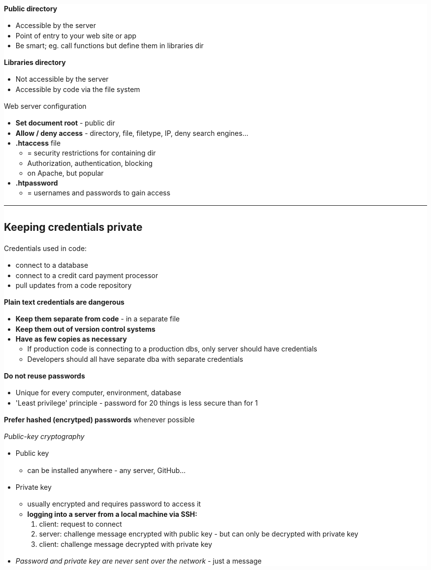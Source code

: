 **Public directory**
  * Accessible by the server
  * Point of entry to your web site or app
  * Be smart; eg. call functions but define them in libraries dir

**Libraries directory**
  * Not accessible by the server
  * Accessible by code via the file system

Web server configuration
  * **Set document root** - public dir
  * **Allow / deny access** - directory, file, filetype, IP, deny search engines...
  * **.htaccess** file
      * = security restrictions for containing dir 
      * Authorization, authentication, blocking
      * on Apache, but popular
  * **.htpassword** 
      * = usernames and passwords to gain access

--------------------------------------------------------------------------------
Keeping credentials private
--------------------------------------------------------------------------------

Credentials used in code:
  * connect to a database
  * connect to a credit card payment processor
  * pull updates from a code repository

**Plain text credentials are dangerous**
  * **Keep them separate from code** - in a separate file
  * **Keep them out of version control systems**
  * **Have as few copies as necessary**
      * If production code is connecting to a production dbs, only server should 
        have credentials
      * Developers should all have separate dba with separate credentials

**Do not reuse passwords**
  * Unique for every computer, environment, database
  * 'Least privilege' principle - password for 20 things is less secure than for 1

**Prefer hashed (encrytped) passwords** whenever possible

*Public-key cryptography*
  * Public key 
      * can be installed anywhere - any server, GitHub...

  * Private key
    * usually encrypted and requires password to access it
    * **logging into a server from a local machine via SSH:**
      1. client: request to connect 
      2. server: challenge message encrypted with public key - but can only 
                 be decrypted with private key
      3. client: challenge message decrypted with private key

  * *Password and private key are never sent over the network* - just a message
